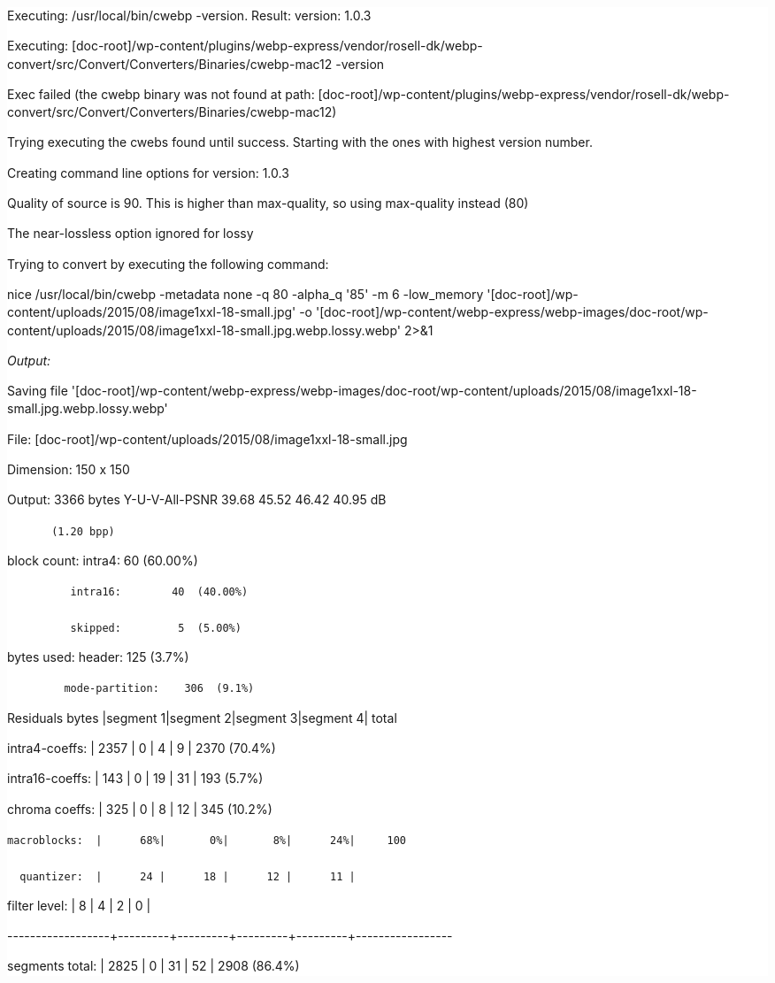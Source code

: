 Executing: /usr/local/bin/cwebp -version. Result: version: 1.0.3

Executing: [doc-root]/wp-content/plugins/webp-express/vendor/rosell-dk/webp-convert/src/Convert/Converters/Binaries/cwebp-mac12 -version

Exec failed (the cwebp binary was not found at path: [doc-root]/wp-content/plugins/webp-express/vendor/rosell-dk/webp-convert/src/Convert/Converters/Binaries/cwebp-mac12)

Trying executing the cwebs found until success. Starting with the ones with highest version number.

Creating command line options for version: 1.0.3

Quality of source is 90. This is higher than max-quality, so using max-quality instead (80)

The near-lossless option ignored for lossy

Trying to convert by executing the following command:

nice /usr/local/bin/cwebp -metadata none -q 80 -alpha_q '85' -m 6 -low_memory '[doc-root]/wp-content/uploads/2015/08/image1xxl-18-small.jpg' -o '[doc-root]/wp-content/webp-express/webp-images/doc-root/wp-content/uploads/2015/08/image1xxl-18-small.jpg.webp.lossy.webp' 2>&1


*Output:* 

Saving file '[doc-root]/wp-content/webp-express/webp-images/doc-root/wp-content/uploads/2015/08/image1xxl-18-small.jpg.webp.lossy.webp'

File:      [doc-root]/wp-content/uploads/2015/08/image1xxl-18-small.jpg

Dimension: 150 x 150

Output:    3366 bytes Y-U-V-All-PSNR 39.68 45.52 46.42   40.95 dB

           (1.20 bpp)

block count:  intra4:         60  (60.00%)

              intra16:        40  (40.00%)

              skipped:         5  (5.00%)

bytes used:  header:            125  (3.7%)

             mode-partition:    306  (9.1%)

 Residuals bytes  |segment 1|segment 2|segment 3|segment 4|  total

  intra4-coeffs:  |    2357 |       0 |       4 |       9 |    2370  (70.4%)

 intra16-coeffs:  |     143 |       0 |      19 |      31 |     193  (5.7%)

  chroma coeffs:  |     325 |       0 |       8 |      12 |     345  (10.2%)

    macroblocks:  |      68%|       0%|       8%|      24%|     100

      quantizer:  |      24 |      18 |      12 |      11 |

   filter level:  |       8 |       4 |       2 |       0 |

------------------+---------+---------+---------+---------+-----------------

 segments total:  |    2825 |       0 |      31 |      52 |    2908  (86.4%)

